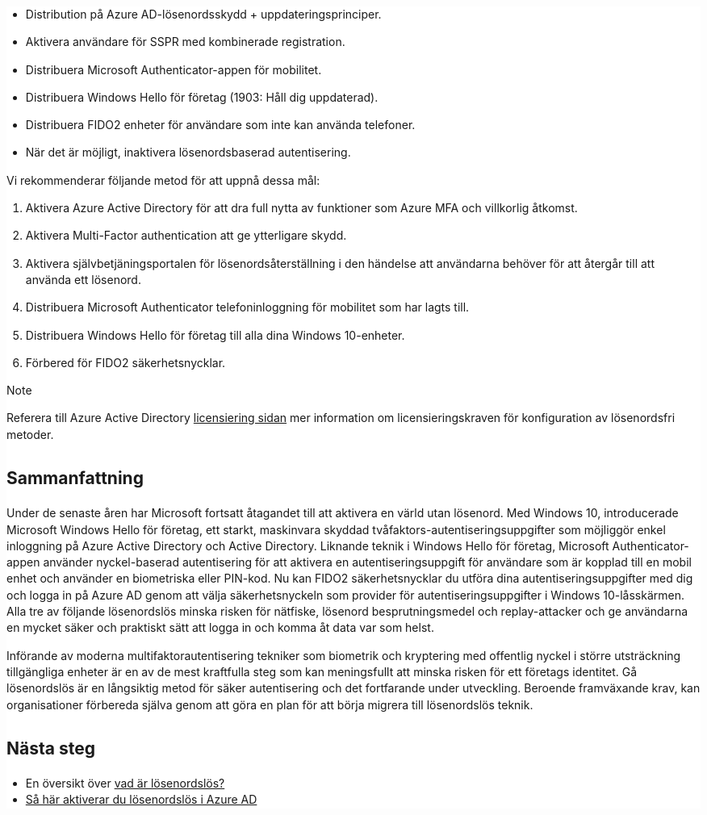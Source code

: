 * Distribution på Azure AD-lösenordsskydd + uppdateringsprinciper.

* Aktivera användare för SSPR med kombinerade registration.

* Distribuera Microsoft Authenticator-appen för mobilitet.

* Distribuera Windows Hello för företag (1903: Håll dig uppdaterad).

* Distribuera FIDO2 enheter för användare som inte kan använda telefoner.

* När det är möjligt, inaktivera lösenordsbaserad autentisering.

Vi rekommenderar följande metod för att uppnå dessa mål:

1. Aktivera Azure Active Directory för att dra full nytta av funktioner som Azure MFA och villkorlig åtkomst.

2. Aktivera Multi-Factor authentication att ge ytterligare skydd.

3. Aktivera självbetjäningsportalen för lösenordsåterställning i den händelse att användarna behöver för att återgår till att använda ett lösenord.

4. Distribuera Microsoft Authenticator telefoninloggning för mobilitet som har lagts till.

5. Distribuera Windows Hello för företag till alla dina Windows 10-enheter.

6. Förbered för FIDO2 säkerhetsnycklar.

> [!NOTE]
> Referera till Azure Active Directory [licensiering sidan](https://azure.microsoft.com/pricing/details/active-directory/) mer information om licensieringskraven för konfiguration av lösenordsfri metoder.

## <a name="conclusion"></a>Sammanfattning

Under de senaste åren har Microsoft fortsatt åtagandet till att aktivera en värld utan lösenord. Med Windows 10, introducerade Microsoft Windows Hello för företag, ett starkt, maskinvara skyddad tvåfaktors-autentiseringsuppgifter som möjliggör enkel inloggning på Azure Active Directory och Active Directory. Liknande teknik i Windows Hello för företag, Microsoft Authenticator-appen använder nyckel-baserad autentisering för att aktivera en autentiseringsuppgift för användare som är kopplad till en mobil enhet och använder en biometriska eller PIN-kod. Nu kan FIDO2 säkerhetsnycklar du utföra dina autentiseringsuppgifter med dig och logga in på Azure AD genom att välja säkerhetsnyckeln som provider för autentiseringsuppgifter i Windows 10-låsskärmen. Alla tre av följande lösenordslös minska risken för nätfiske, lösenord besprutningsmedel och replay-attacker och ge användarna en mycket säker och praktiskt sätt att logga in och komma åt data var som helst.

Införande av moderna multifaktorautentisering tekniker som biometrik och kryptering med offentlig nyckel i större utsträckning tillgängliga enheter är en av de mest kraftfulla steg som kan meningsfullt att minska risken för ett företags identitet. Gå lösenordslös är en långsiktig metod för säker autentisering och det fortfarande under utveckling. Beroende framväxande krav, kan organisationer förbereda själva genom att göra en plan för att börja migrera till lösenordslös teknik.

## <a name="next-steps"></a>Nästa steg

* En översikt över [vad är lösenordslös?](https://docs.microsoft.com/azure/active-directory/authentication/concept-authentication-passwordless)
* [Så här aktiverar du lösenordslös i Azure AD](https://docs.microsoft.com/azure/active-directory/authentication/howto-authentication-passwordless-enable)
